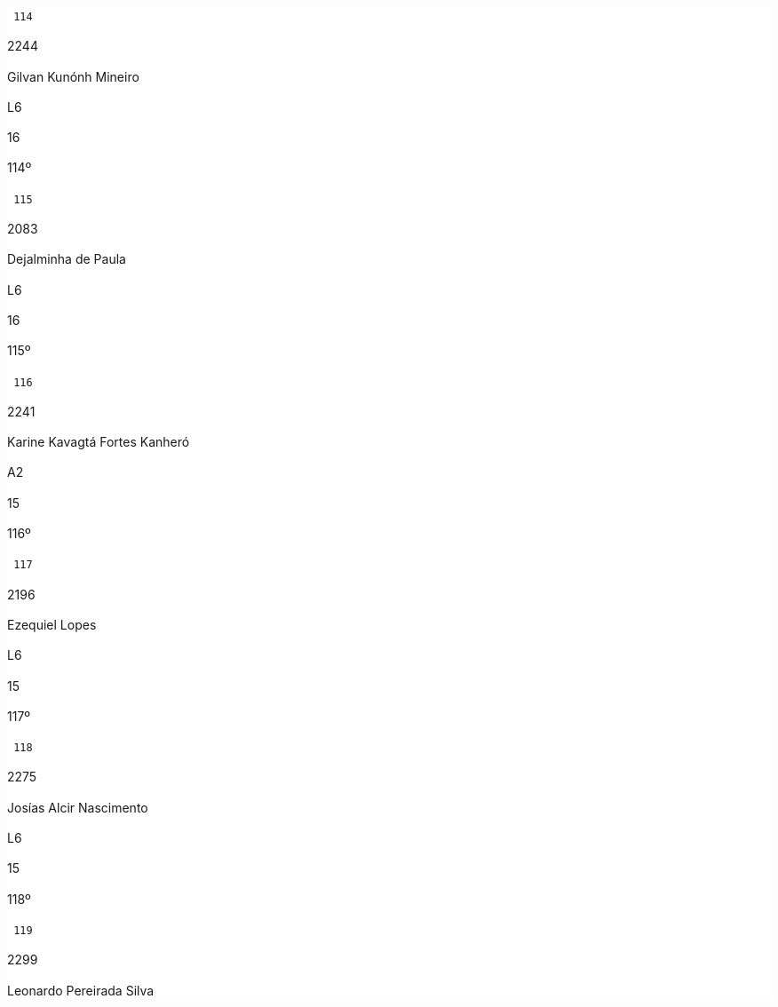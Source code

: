      114

   2244

   Gilvan Kunónh Mineiro

   L6

   16

   114º 

     115

   2083

   Dejalminha de Paula

   L6

   16

   115º 

     116

   2241

   Karine Kavagtá Fortes Kanheró

   A2

   15

   116º 

     117

   2196

   Ezequiel Lopes

   L6

   15

   117º 

     118

   2275

   Josías Alcir Nascimento

   L6

   15

   118º 

     119

   2299

   Leonardo Pereirada Silva

